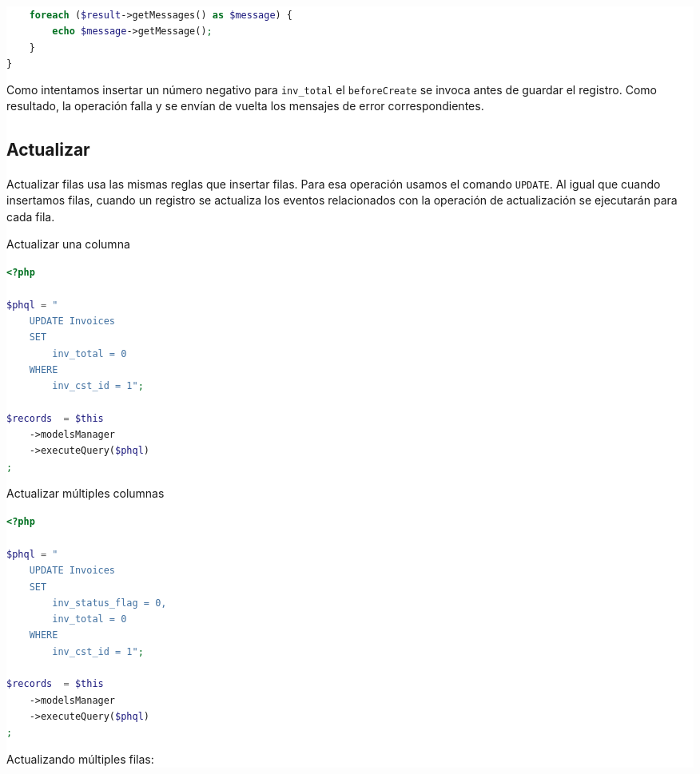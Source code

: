 ```php
    foreach ($result->getMessages() as $message) {
        echo $message->getMessage();
    }
}
```

Como intentamos insertar un número negativo para `inv_total` el `beforeCreate` se invoca antes de guardar el registro. Como resultado, la operación falla y se envían de vuelta los mensajes de error correspondientes.

## Actualizar

Actualizar filas usa las mismas reglas que insertar filas. Para esa operación usamos el comando `UPDATE`. Al igual que cuando insertamos filas, cuando un registro se actualiza los eventos relacionados con la operación de actualización se ejecutarán para cada fila.

Actualizar una columna

```php
<?php

$phql = "
    UPDATE Invoices
    SET
        inv_total = 0
    WHERE
        inv_cst_id = 1";

$records  = $this
    ->modelsManager
    ->executeQuery($phql)
;
```

Actualizar múltiples columnas

```php
<?php

$phql = "
    UPDATE Invoices
    SET
        inv_status_flag = 0,
        inv_total = 0
    WHERE
        inv_cst_id = 1";

$records  = $this
    ->modelsManager
    ->executeQuery($phql)
;
```

Actualizando múltiples filas:
